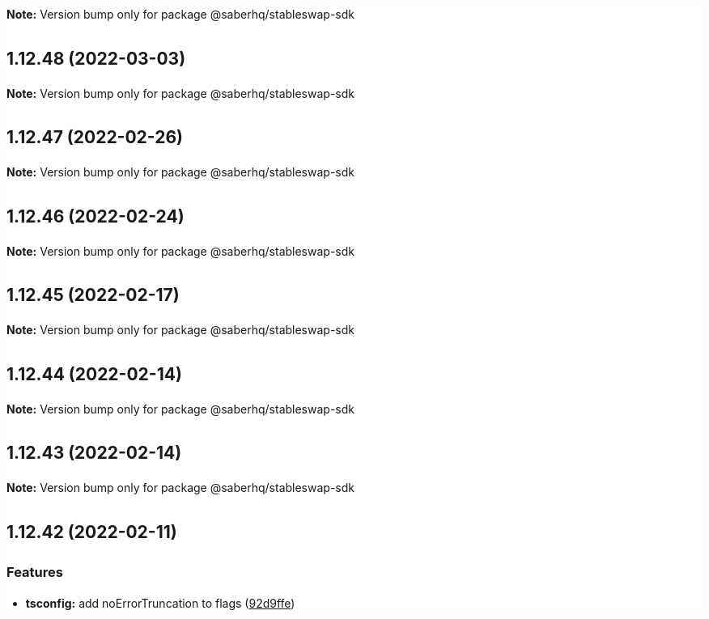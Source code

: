 **Note:** Version bump only for package @saberhq/stableswap-sdk





## 1.12.48 (2022-03-03)

**Note:** Version bump only for package @saberhq/stableswap-sdk





## 1.12.47 (2022-02-26)

**Note:** Version bump only for package @saberhq/stableswap-sdk





## 1.12.46 (2022-02-24)

**Note:** Version bump only for package @saberhq/stableswap-sdk





## 1.12.45 (2022-02-17)

**Note:** Version bump only for package @saberhq/stableswap-sdk





## 1.12.44 (2022-02-14)

**Note:** Version bump only for package @saberhq/stableswap-sdk





## 1.12.43 (2022-02-14)

**Note:** Version bump only for package @saberhq/stableswap-sdk





## 1.12.42 (2022-02-11)


### Features

* **tsconfig:** add noErrorTruncation to flags ([92d9ffe](https://github.com/saber-hq/saber-common/commit/92d9ffe5e8db444f122ed7e254cb29d9a833abd6))

